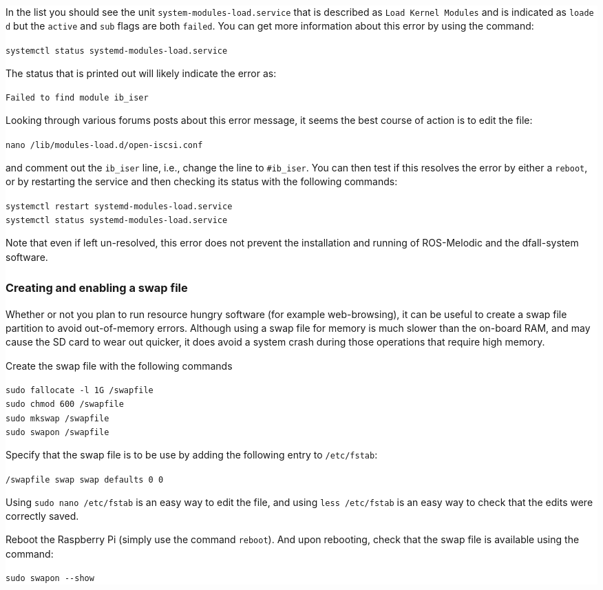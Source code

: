 In the list you should see the unit ``system-modules-load.service`` that is described as ``Load Kernel Modules`` and is indicated as ``loaded`` but the ``active`` and ``sub`` flags are both ``failed``. You can get more information about this error by using the command:
```
systemctl status systemd-modules-load.service
```

The status that is printed out will likely indicate the error as:
```
Failed to find module ib_iser
```

Looking through various forums posts about this error message, it seems the best course of action is to edit the file:
```
nano /lib/modules-load.d/open-iscsi.conf
```

and comment out the ``ib_iser`` line, i.e., change the line to ``#ib_iser``. You can then test if this resolves the error by either a ``reboot``, or by restarting the service and then checking its status with the following commands:
```
systemctl restart systemd-modules-load.service
systemctl status systemd-modules-load.service
```

Note that even if left un-resolved, this error does not prevent the installation and running of ROS-Melodic and the dfall-system software.



### Creating and enabling a swap file

Whether or not you plan to run resource hungry software (for example web-browsing), it can be useful to create a swap file partition to avoid out-of-memory errors. Although using a swap file for memory is much slower than the on-board RAM, and may cause the SD card to wear out quicker, it does avoid a system crash during those operations that require high memory.

Create the swap file with the following commands
```
sudo fallocate -l 1G /swapfile
sudo chmod 600 /swapfile
sudo mkswap /swapfile
sudo swapon /swapfile
```

Specify that the swap file is to be use by adding the following entry to ``/etc/fstab``:
```
/swapfile swap swap defaults 0 0
```

Using ``sudo nano /etc/fstab`` is an easy way to edit the file, and using ``less /etc/fstab`` is an easy way to check that the edits were correctly saved.


Reboot the Raspberry Pi (simply use the command ``reboot``). And upon rebooting, check that the swap file is available using the command:
```
sudo swapon --show
```
